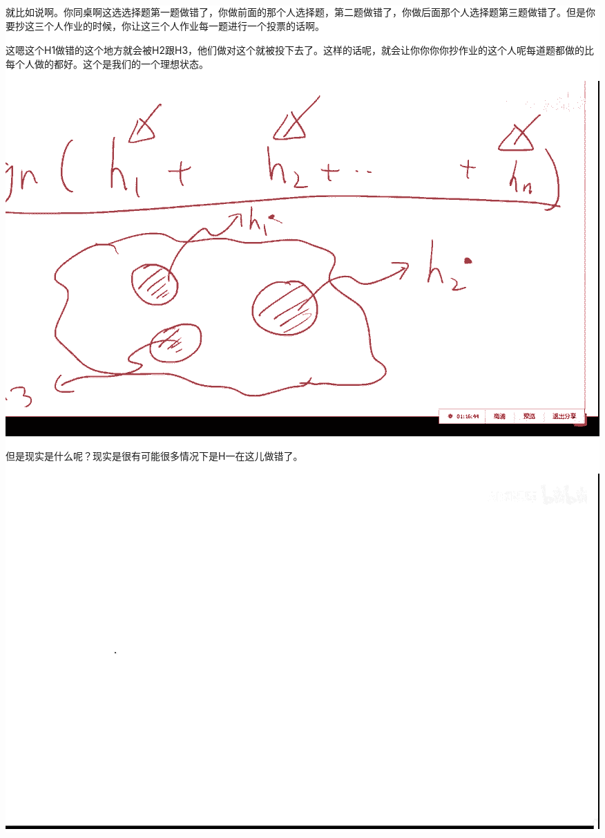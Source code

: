 就比如说啊。你同桌啊这选选择题第一题做错了，你做前面的那个人选择题，第二题做错了，你做后面那个人选择题第三题做错了。但是你要抄这三个人作业的时候，你让这三个人作业每一题进行一个投票的话啊。

这嗯这个H1做错的这个地方就会被H2跟H3，他们做对这个就被投下去了。这样的话呢，就会让你你你你抄作业的这个人呢每道题都做的比每个人做的都好。这个是我们的一个理想状态。



![](img/770e36d0f832e194129e85d5da140ec0_186.png)

但是现实是什么呢？现实是很有可能很多情况下是H一在这儿做错了。

![](img/770e36d0f832e194129e85d5da140ec0_188.png)
